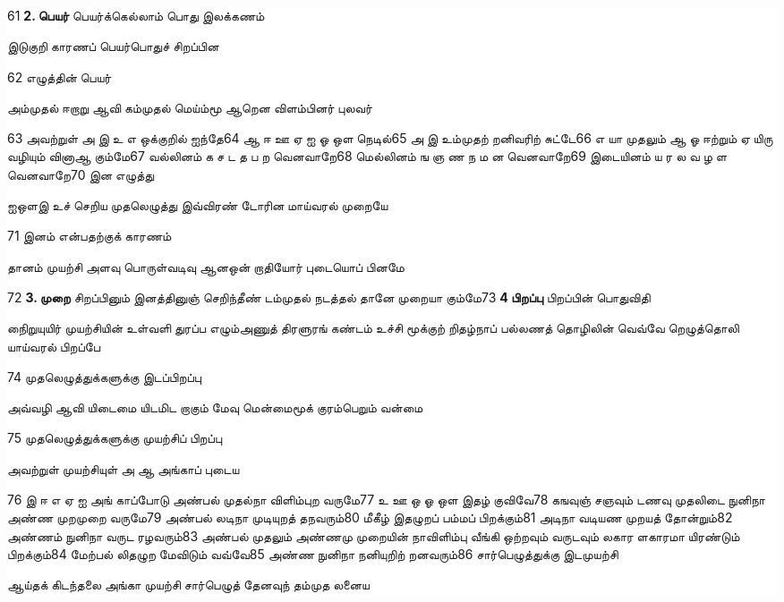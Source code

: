 61
**2. பெயர்**
பெயர்க்கெல்லாம் பொது இலக்கணம்

இடுகுறி காரணப் பெயர்பொதுச் சிறப்பின

62 எழுத்தின் பெயர்

அம்முதல் ஈறாறு ஆவி கம்முதல்
மெய்ம்மூ ஆறென விளம்பினர் புலவர்

63 அவற்றுள்
அ இ உ எ ஒக்குறில் ஐந்தே64 ஆ ஈ ஊ ஏ ஐ ஓ ஒள நெடில்65 அ இ உம்முதற் றனிவரிற் சுட்டே66 எ யா முதலும் ஆ ஓ ஈற்றும்
ஏ யிரு வழியும் வினாஆ கும்மே67 வல்லினம் க ச ட த ப ற வெனவாறே68 மெல்லினம் ங ஞ ண ந ம ன வெனவாறே69 இடையினம் ய ர ல வ ழ ள வெனவாறே70 இன எழுத்து

ஐஒளஇ உச் செறிய முதலெழுத்து
இவ்விரண் டோரின மாய்வரல் முறையே

71 இனம் என்பதற்குக் காரணம்

தானம் முயற்சி அளவு பொருள்வடிவு
ஆனஒன் றாதியோர் புடையொப் பினமே

72
**3. முறை**
சிறப்பினும் இனத்தினுஞ் செறிந்தீண் டம்முதல்
நடத்தல் தானே முறையா கும்மே73
**4 பிறப்பு**
பிறப்பின் பொதுவிதி

நிைறுயுயிர் முயற்சியின் உள்வளி துரப்ப
எழும்அணுத் திரளுரங் கண்டம் உச்சி
மூக்குற் றிதழ்நாப் பல்லணத் தொழிலின்
வெவ்வே றெழுத்தொலி யாய்வரல் பிறப்பே

74 முதலெழுத்துக்களுக்கு இடப்பிறப்பு

அவ்வழி
ஆவி யிடைமை யிடமிட றாகும்
மேவு மென்மைமூக் குரம்பெறும் வன்மை

75 முதலெழுத்துக்களுக்கு முயற்சிப் பிறப்பு

அவற்றுள்
முயற்சியுள் அ ஆ அங்காப் புடைய

76 இ ஈ எ ஏ ஐ அங் காப்போடு
அண்பல் முதல்நா விளிம்புற வருமே77 உ ஊ ஒ ஓ ஒள இதழ் குவிவே78 கஙவுஞ் சஞவும் டணவு முதலிடை
நுனிநா அண்ண முறமுறை வருமே79 அண்பல் லடிநா முடியுறத் தநவரும்80 மீகீழ் இதழுறப் பம்மப் பிறக்கும்81 அடிநா வடியண முறயத் தோன்றும்82 அண்ணம் நுனிநா வருட ரழவரும்83 அண்பல் முதலும் அண்ணமு முறையின்
நாவிளிம்பு வீங்கி ஒற்றவும் வருடவும்
லகார ளகாரமா யிரண்டும் பிறக்கும்84 மேற்பல் லிதழுற மேவிடும் வவ்வே85 அண்ண நுனிநா நனியுறிற் றனவரும்86 சார்பெழுத்துக்கு இடமுயற்சி

ஆய்தக் கிடந்தலை அங்கா முயற்சி
சார்பெழுத் தேனவுந் தம்முத லனைய
